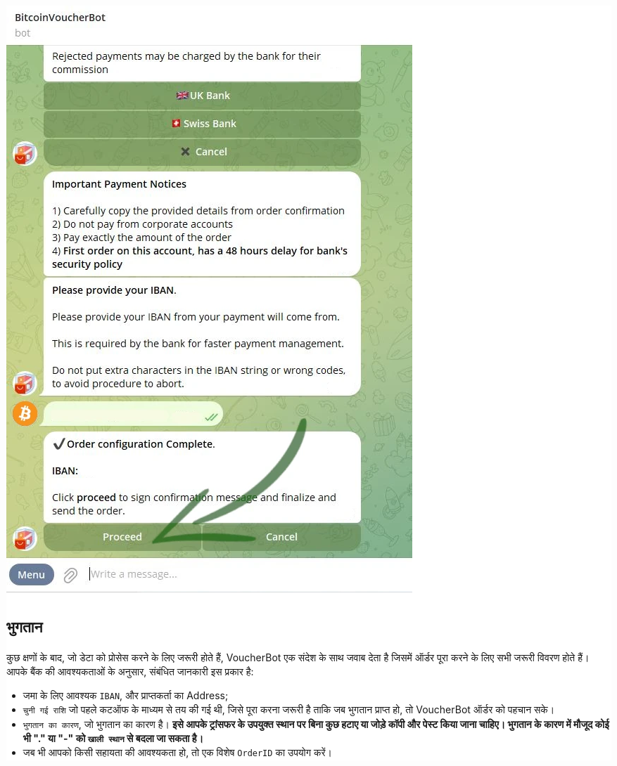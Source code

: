 ![image](assets/it/10.webp)

## भुगतान

कुछ क्षणों के बाद, जो डेटा को प्रोसेस करने के लिए जरूरी होते हैं, VoucherBot एक संदेश के साथ जवाब देता है जिसमें ऑर्डर पूरा करने के लिए सभी जरूरी विवरण होते हैं। आपके बैंक की आवश्यकताओं के अनुसार, संबंधित जानकारी इस प्रकार है:


- जमा के लिए आवश्यक `IBAN`, और प्राप्तकर्ता का Address;
- `चुनी गई राशि` जो पहले कटऑफ के माध्यम से तय की गई थी, जिसे पूरा करना जरूरी है ताकि जब भुगतान प्राप्त हो, तो VoucherBot ऑर्डर को पहचान सके।
- `भुगतान का कारण`, जो भुगतान का कारण है। **इसे आपके ट्रांसफर के उपयुक्त स्थान पर बिना कुछ हटाए या जोड़े कॉपी और पेस्ट किया जाना चाहिए। भुगतान के कारण में मौजूद कोई भी "." या "-" को `खाली स्थान` से बदला जा सकता है।**
- जब भी आपको किसी सहायता की आवश्यकता हो, तो एक विशेष `OrderID` का उपयोग करें।
